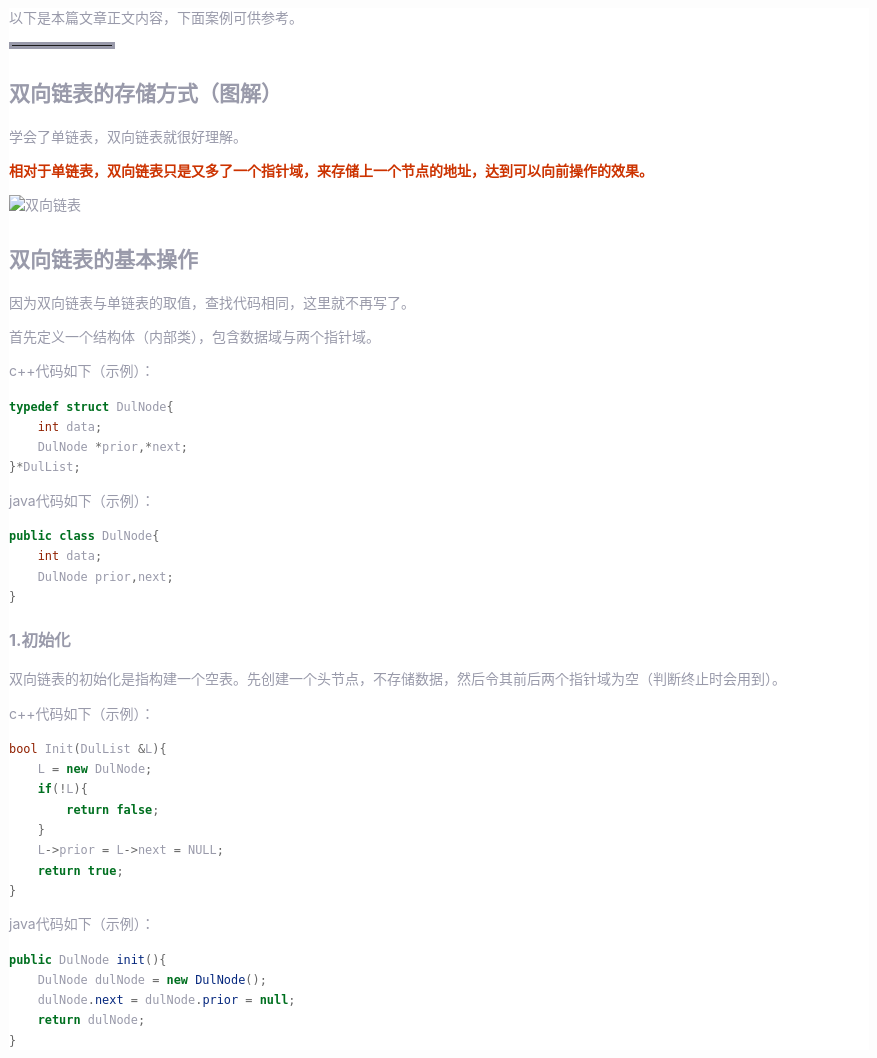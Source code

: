 

<font color=#999AAA >以下是本篇文章正文内容，下面案例可供参考。</fond>

<hr style=" border:solid; width:100px; height:1px;" color=#000000 size=1">

## 双向链表的存储方式（图解）
学会了单链表，双向链表就很好理解。

<font color=#CC3300>**相对于单链表，双向链表只是又多了一个指针域，来存储上一个节点的地址，达到可以向前操作的效果。**</font>

![双向链表](https://img-blog.csdnimg.cn/07d71617b9084059b8135651389f105f.png)

## 双向链表的基本操作
<font color=#999AAA >因为双向链表与单链表的取值，查找代码相同，这里就不再写了。

首先定义一个结构体（内部类），包含数据域与两个指针域。

<font color=#999AAA >c++代码如下（示例）：

```cpp
typedef struct DulNode{
    int data;
    DulNode *prior,*next;
}*DulList;
```

<font color=#999AAA >java代码如下（示例）：

```java
public class DulNode{
    int data;
    DulNode prior,next;
}
```

### 1.初始化
双向链表的初始化是指构建一个空表。先创建一个头节点，不存储数据，然后令其前后两个指针域为空（判断终止时会用到）。

<font color=#999AAA >c++代码如下（示例）：

```cpp
bool Init(DulList &L){
    L = new DulNode;
    if(!L){
        return false;
    }
    L->prior = L->next = NULL;
    return true;
}
```

<font color=#999AAA >java代码如下（示例）：

```java
public DulNode init(){
    DulNode dulNode = new DulNode();
    dulNode.next = dulNode.prior = null;
    return dulNode;
}
```
